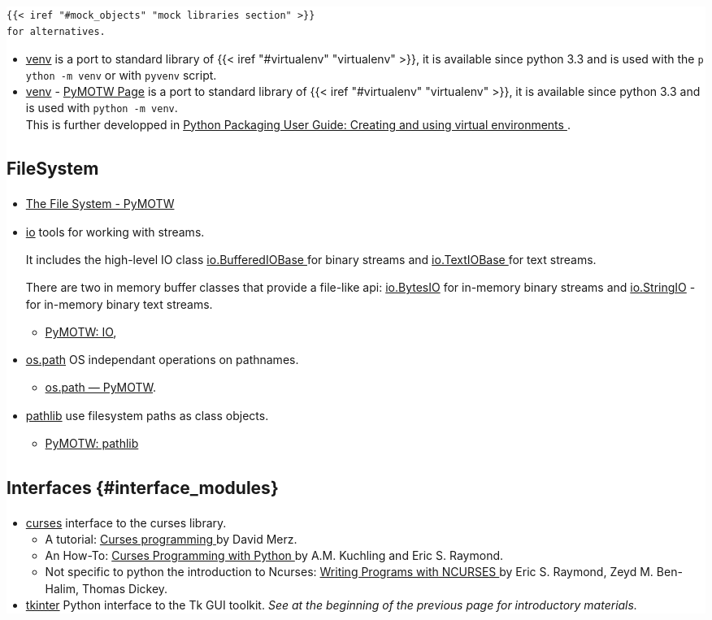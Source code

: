     {{< iref "#mock_objects" "mock libraries section" >}}
    for alternatives.
-   <a name="venv_module"></a>
    [venv](http://docs.python.org/3/library/venv.html) is
    a port to standard library of
    {{< iref "#virtualenv" "virtualenv" >}}, it is available
    since python 3.3 and is used with the `python -m venv` or with
    `pyvenv` script.<br />
-   <a name="venv_module"></a>
    [venv](http://docs.python.org/3/library/venv.html) -
    [PyMOTW Page](https://pymotw.com/3/venv/)
    is
    a port to standard library of
    {{< iref "#virtualenv" "virtualenv" >}}, it is available
    since python 3.3 and is used with  `python -m venv`.<br />
    This is further developped in
    [Python Packaging User Guide: Creating and using virtual
    environments
    ](https://packaging.python.org/tutorials/installing-packages/#creating-virtual-environments).

## FileSystem

-   [The File System - PyMOTW](https://pymotw.com/3/file_access.html)
-   [io](https://docs.python.org/3/library/io.html)
    tools for working with streams.

    It includes  the high-level IO class
    [io.BufferedIOBase
    ](http://docs.python.org/3/library/io.html#io.BufferedIOBase)
    for binary streams and
    [io.TextIOBase
    ](http://docs.python.org/3/library/io.html#io.TextIOBase)
    for text streams.

    There are two in memory buffer classes that provide a file-like api:
    [io.BytesIO](http://docs.python.org/3/library/io.html#io.BytesIO)
    for in-memory binary streams and
    [io.StringIO](http://docs.python.org/3/library/io.html#io.StringIO) -
    for in-memory binary text streams.

    -   [PyMOTW: IO](https://pymotw.com/3/StringIO),
-   [os.path](http://docs.python.org/3/library/os.path.html)
    OS independant operations on pathnames.
    -   [os.path — PyMOTW](https://pymotw.com/3/os.path/index.html).
-   [pathlib](https://docs.python.org/3/library/pathlib.html)
    use filesystem paths as class objects.
    -   [PyMOTW: pathlib](https://pymotw.com/3/pathlib/index.html)

## Interfaces {#interface_modules}
-   [curses](http://docs.python.org/3/library/curses.html)
    interface to the curses library.
    -   A tutorial: [Curses programming
        ](http://www.ibm.com/developerworks/linux/library/l-python6.html)
        by David Merz.
    -   An How-To: [Curses Programming with Python
        ](http://docs.python.org/howto/curses.html)
        by A.M. Kuchling and Eric S. Raymond.
    -   Not specific to python the introduction to Ncurses:
        [Writing Programs with NCURSES
        ](http://invisible-island.net/ncurses/ncurses-intro.html)
        by Eric S. Raymond, Zeyd M. Ben-Halim, Thomas Dickey.
-   [tkinter](http://docs.python.org/3/library/tkinter.html)
    Python interface to the Tk GUI toolkit. *See at the beginning of
    the previous page for introductory materials.*